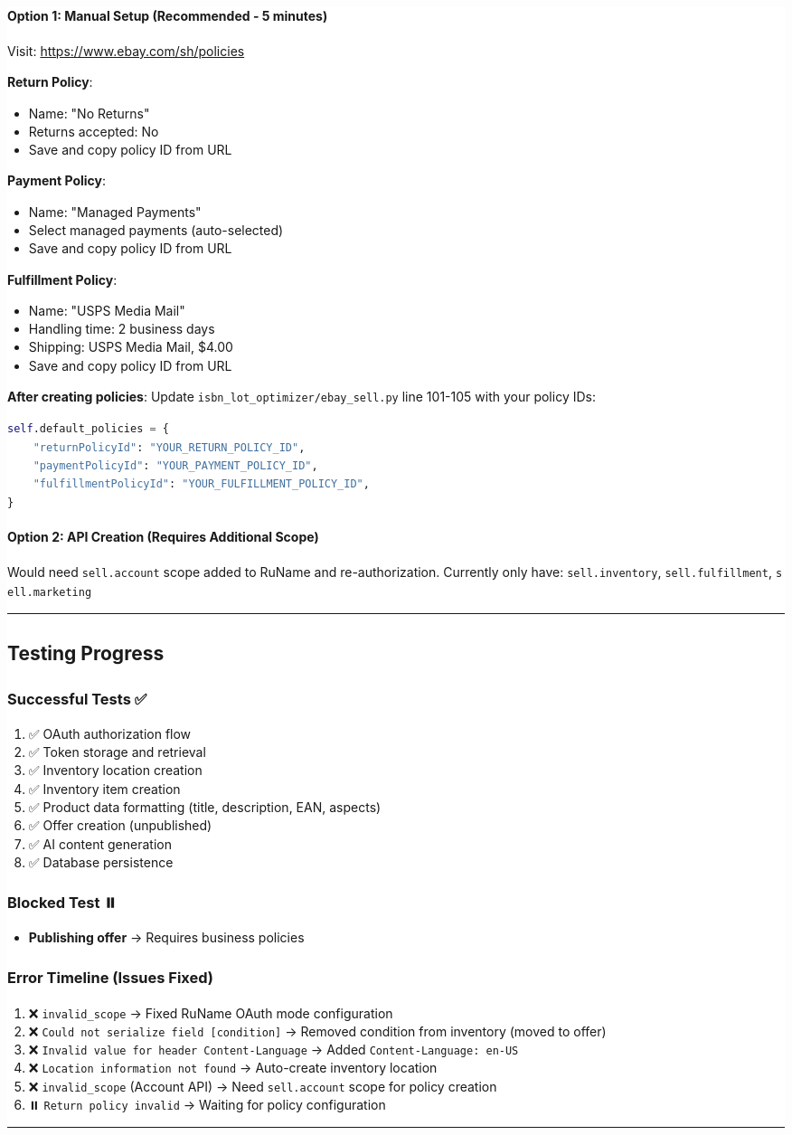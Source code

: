 #### Option 1: Manual Setup (Recommended - 5 minutes)

Visit: https://www.ebay.com/sh/policies

**Return Policy**:
- Name: "No Returns"
- Returns accepted: No
- Save and copy policy ID from URL

**Payment Policy**:
- Name: "Managed Payments"
- Select managed payments (auto-selected)
- Save and copy policy ID from URL

**Fulfillment Policy**:
- Name: "USPS Media Mail"
- Handling time: 2 business days
- Shipping: USPS Media Mail, $4.00
- Save and copy policy ID from URL

**After creating policies**:
Update `isbn_lot_optimizer/ebay_sell.py` line 101-105 with your policy IDs:
```python
self.default_policies = {
    "returnPolicyId": "YOUR_RETURN_POLICY_ID",
    "paymentPolicyId": "YOUR_PAYMENT_POLICY_ID",
    "fulfillmentPolicyId": "YOUR_FULFILLMENT_POLICY_ID",
}
```

#### Option 2: API Creation (Requires Additional Scope)

Would need `sell.account` scope added to RuName and re-authorization.
Currently only have: `sell.inventory`, `sell.fulfillment`, `sell.marketing`

---

## Testing Progress

### Successful Tests ✅
1. ✅ OAuth authorization flow
2. ✅ Token storage and retrieval
3. ✅ Inventory location creation
4. ✅ Inventory item creation
5. ✅ Product data formatting (title, description, EAN, aspects)
6. ✅ Offer creation (unpublished)
7. ✅ AI content generation
8. ✅ Database persistence

### Blocked Test ⏸️
- **Publishing offer** → Requires business policies

### Error Timeline (Issues Fixed)
1. ❌ `invalid_scope` → Fixed RuName OAuth mode configuration
2. ❌ `Could not serialize field [condition]` → Removed condition from inventory (moved to offer)
3. ❌ `Invalid value for header Content-Language` → Added `Content-Language: en-US`
4. ❌ `Location information not found` → Auto-create inventory location
5. ❌ `invalid_scope` (Account API) → Need `sell.account` scope for policy creation
6. ⏸️ `Return policy invalid` → Waiting for policy configuration

---